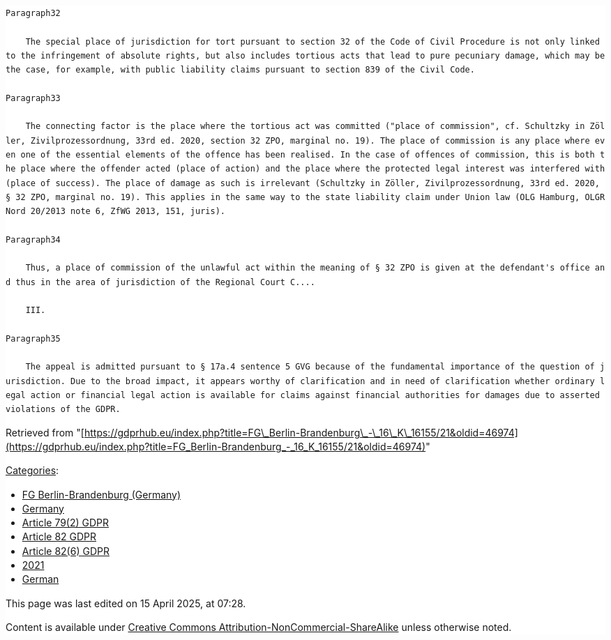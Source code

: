 ```
Paragraph32

    The special place of jurisdiction for tort pursuant to section 32 of the Code of Civil Procedure is not only linked to the infringement of absolute rights, but also includes tortious acts that lead to pure pecuniary damage, which may be the case, for example, with public liability claims pursuant to section 839 of the Civil Code.

Paragraph33

    The connecting factor is the place where the tortious act was committed ("place of commission", cf. Schultzky in Zöller, Zivilprozessordnung, 33rd ed. 2020, section 32 ZPO, marginal no. 19). The place of commission is any place where even one of the essential elements of the offence has been realised. In the case of offences of commission, this is both the place where the offender acted (place of action) and the place where the protected legal interest was interfered with (place of success). The place of damage as such is irrelevant (Schultzky in Zöller, Zivilprozessordnung, 33rd ed. 2020, § 32 ZPO, marginal no. 19). This applies in the same way to the state liability claim under Union law (OLG Hamburg, OLGR Nord 20/2013 note 6, ZfWG 2013, 151, juris).

Paragraph34

    Thus, a place of commission of the unlawful act within the meaning of § 32 ZPO is given at the defendant's office and thus in the area of jurisdiction of the Regional Court C....

    III.

Paragraph35

    The appeal is admitted pursuant to § 17a.4 sentence 5 GVG because of the fundamental importance of the question of jurisdiction. Due to the broad impact, it appears worthy of clarification and in need of clarification whether ordinary legal action or financial legal action is available for claims against financial authorities for damages due to asserted violations of the GDPR.

```

Retrieved from "[https://gdprhub.eu/index.php?title=FG\_Berlin-Brandenburg\_-\_16\_K\_16155/21&oldid=46974](https://gdprhub.eu/index.php?title=FG_Berlin-Brandenburg_-_16_K_16155/21&oldid=46974)"

[Categories](/index.php?title=Special:Categories "Special:Categories"):

*   [FG Berlin-Brandenburg (Germany)](/index.php?title=Category:FG_Berlin-Brandenburg_\(Germany\) "Category:FG Berlin-Brandenburg (Germany)")
*   [Germany](/index.php?title=Category:Germany "Category:Germany")
*   [Article 79(2) GDPR](/index.php?title=Category:Article_79\(2\)_GDPR "Category:Article 79(2) GDPR")
*   [Article 82 GDPR](/index.php?title=Category:Article_82_GDPR "Category:Article 82 GDPR")
*   [Article 82(6) GDPR](/index.php?title=Category:Article_82\(6\)_GDPR "Category:Article 82(6) GDPR")
*   [2021](/index.php?title=Category:2021 "Category:2021")
*   [German](/index.php?title=Category:German "Category:German")

This page was last edited on 15 April 2025, at 07:28.

Content is available under [Creative Commons Attribution-NonCommercial-ShareAlike](https://creativecommons.org/licenses/by-nc-sa/4.0/) unless otherwise noted.
